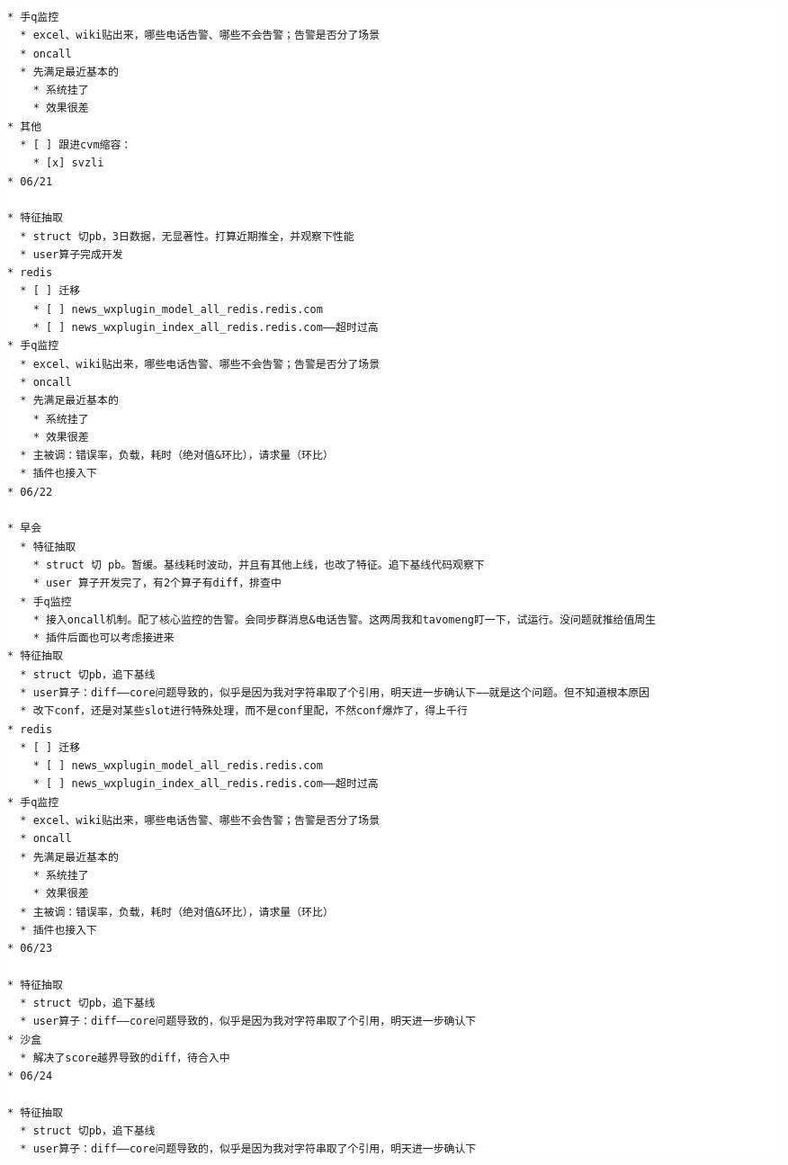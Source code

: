   ```
  * 手q监控
    * excel、wiki贴出来，哪些电话告警、哪些不会告警；告警是否分了场景
    * oncall
    * 先满足最近基本的
      * 系统挂了
      * 效果很差
  * 其他
    * [ ] 跟进cvm缩容：
      * [x] svzli
* 06/21

  * 特征抽取
    * struct 切pb，3日数据，无显著性。打算近期推全，并观察下性能
    * user算子完成开发
  * redis
    * [ ] 迁移
      * [ ] news_wxplugin_model_all_redis.redis.com 
      * [ ] news_wxplugin_index_all_redis.redis.com——超时过高
  * 手q监控
    * excel、wiki贴出来，哪些电话告警、哪些不会告警；告警是否分了场景
    * oncall
    * 先满足最近基本的
      * 系统挂了
      * 效果很差
    * 主被调：错误率，负载，耗时（绝对值&环比），请求量（环比）
    * 插件也接入下
* 06/22

  * 早会
    * 特征抽取
      * struct 切 pb。暂缓。基线耗时波动，并且有其他上线，也改了特征。追下基线代码观察下
      * user 算子开发完了，有2个算子有diff，排查中
    * 手q监控
      * 接入oncall机制。配了核心监控的告警。会同步群消息&电话告警。这两周我和tavomeng盯一下，试运行。没问题就推给值周生
      * 插件后面也可以考虑接进来
  * 特征抽取
    * struct 切pb，追下基线
    * user算子：diff——core问题导致的，似乎是因为我对字符串取了个引用，明天进一步确认下——就是这个问题。但不知道根本原因
    * 改下conf，还是对某些slot进行特殊处理，而不是conf里配，不然conf爆炸了，得上千行
  * redis
    * [ ] 迁移
      * [ ] news_wxplugin_model_all_redis.redis.com 
      * [ ] news_wxplugin_index_all_redis.redis.com——超时过高
  * 手q监控
    * excel、wiki贴出来，哪些电话告警、哪些不会告警；告警是否分了场景
    * oncall
    * 先满足最近基本的
      * 系统挂了
      * 效果很差
    * 主被调：错误率，负载，耗时（绝对值&环比），请求量（环比）
    * 插件也接入下
* 06/23

  * 特征抽取
    * struct 切pb，追下基线
    * user算子：diff——core问题导致的，似乎是因为我对字符串取了个引用，明天进一步确认下
  * 沙盒
    * 解决了score越界导致的diff，待合入中
* 06/24

  * 特征抽取
    * struct 切pb，追下基线
    * user算子：diff——core问题导致的，似乎是因为我对字符串取了个引用，明天进一步确认下
  ```